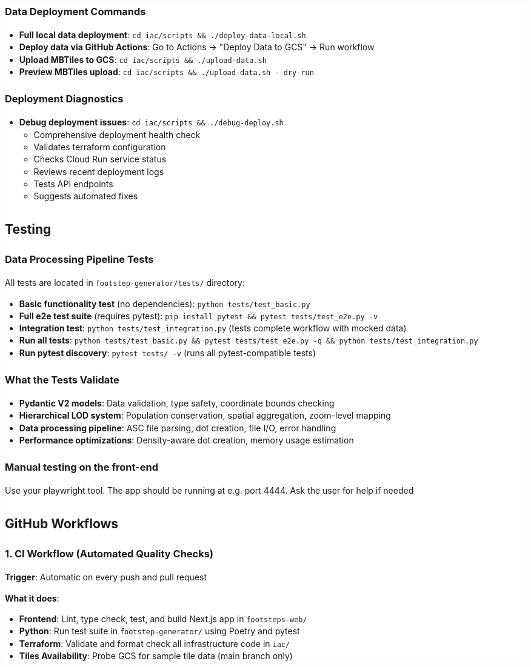 ### Data Deployment Commands
- **Full local data deployment**: `cd iac/scripts && ./deploy-data-local.sh`
- **Deploy data via GitHub Actions**: Go to Actions → "Deploy Data to GCS" → Run workflow
- **Upload MBTiles to GCS**: `cd iac/scripts && ./upload-data.sh`
- **Preview MBTiles upload**: `cd iac/scripts && ./upload-data.sh --dry-run`

### Deployment Diagnostics
- **Debug deployment issues**: `cd iac/scripts && ./debug-deploy.sh`
  - Comprehensive deployment health check
  - Validates terraform configuration
  - Checks Cloud Run service status
  - Reviews recent deployment logs
  - Tests API endpoints
  - Suggests automated fixes

## Testing
### Data Processing Pipeline Tests
All tests are located in `footstep-generator/tests/` directory:

- **Basic functionality test** (no dependencies): `python tests/test_basic.py`
- **Full e2e test suite** (requires pytest): `pip install pytest && pytest tests/test_e2e.py -v`
- **Integration test**: `python tests/test_integration.py` (tests complete workflow with mocked data)
- **Run all tests**: `python tests/test_basic.py && pytest tests/test_e2e.py -q && python tests/test_integration.py`
- **Run pytest discovery**: `pytest tests/ -v` (runs all pytest-compatible tests)

### What the Tests Validate
- **Pydantic V2 models**: Data validation, type safety, coordinate bounds checking
- **Hierarchical LOD system**: Population conservation, spatial aggregation, zoom-level mapping
- **Data processing pipeline**: ASC file parsing, dot creation, file I/O, error handling
- **Performance optimizations**: Density-aware dot creation, memory usage estimation

### Manual testing on the front-end
Use your playwright tool. The app should be running at e.g. port 4444. Ask the user for help if needed

## GitHub Workflows

### 1. CI Workflow (Automated Quality Checks)

**Trigger**: Automatic on every push and pull request

**What it does**:
- **Frontend**: Lint, type check, test, and build Next.js app in `footsteps-web/`
- **Python**: Run test suite in `footstep-generator/` using Poetry and pytest
- **Terraform**: Validate and format check all infrastructure code in `iac/`
- **Tiles Availability**: Probe GCS for sample tile data (main branch only)
